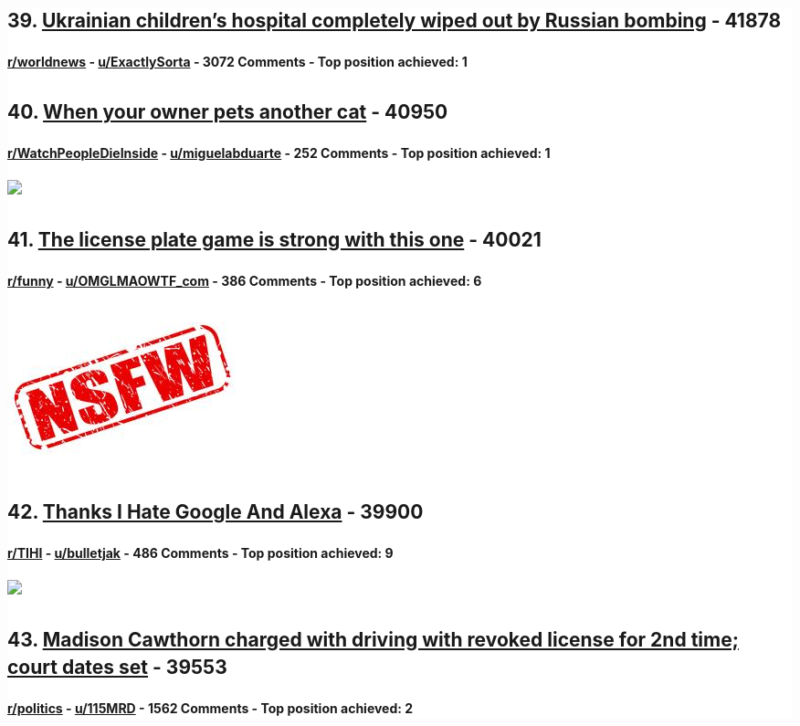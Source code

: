 ## 39. [Ukrainian children’s hospital completely wiped out by Russian bombing](http://reddit.com/r/worldnews/comments/tab4wl/ukrainian_childrens_hospital_completely_wiped_out/) - 41878
#### [r/worldnews](http://reddit.com/r/worldnews) - [u/ExactlySorta](http://reddit.com/u/ExactlySorta) - 3072 Comments - Top position achieved: 1

## 40. [When your owner pets another cat](http://reddit.com/r/WatchPeopleDieInside/comments/talbdn/when_your_owner_pets_another_cat/) - 40950
#### [r/WatchPeopleDieInside](http://reddit.com/r/WatchPeopleDieInside) - [u/miguelabduarte](http://reddit.com/u/miguelabduarte) - 252 Comments - Top position achieved: 1

<a href="https://gfycat.com/popularglisteninganteater"><img src="https://b.thumbs.redditmedia.com/bmZ-Zh7xECuowvNX4vaayoEs4LrFo8Rs-LF_Uk9ZSPs.jpg"></img></a>

## 41. [The license plate game is strong with this one](http://reddit.com/r/funny/comments/tact4t/the_license_plate_game_is_strong_with_this_one/) - 40021
#### [r/funny](http://reddit.com/r/funny) - [u/OMGLMAOWTF_com](http://reddit.com/u/OMGLMAOWTF_com) - 386 Comments - Top position achieved: 6

<a href="https://i.imgur.com/pIyAypw.jpg"><img src="https://github.com/mgerb/top-of-reddit/raw/master/nsfw.jpg"></img></a>

## 42. [Thanks I Hate Google And Alexa](http://reddit.com/r/TIHI/comments/tahblh/thanks_i_hate_google_and_alexa/) - 39900
#### [r/TIHI](http://reddit.com/r/TIHI) - [u/bulletjak](http://reddit.com/u/bulletjak) - 486 Comments - Top position achieved: 9

<a href="https://i.redd.it/jsjxb8q292941.jpg"><img src="https://b.thumbs.redditmedia.com/vysbvMWrLZ0nNxRqxnvM9CxXiJRShdcT13hvOQxMTXw.jpg"></img></a>

## 43. [Madison Cawthorn charged with driving with revoked license for 2nd time; court dates set](http://reddit.com/r/politics/comments/tag3wu/madison_cawthorn_charged_with_driving_with/) - 39553
#### [r/politics](http://reddit.com/r/politics) - [u/115MRD](http://reddit.com/u/115MRD) - 1562 Comments - Top position achieved: 2
